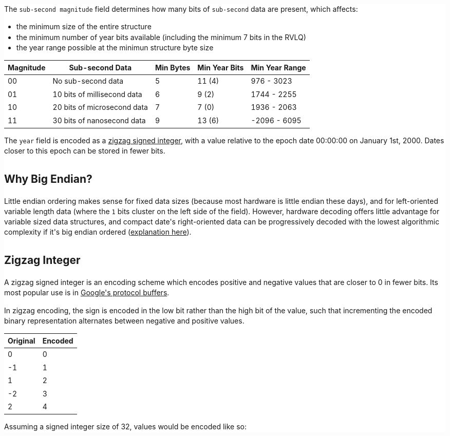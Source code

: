 The `sub-second magnitude` field determines how many bits of `sub-second` data are present, which affects:

* the minimum size of the entire structure
* the minimum number of year bits available (including the minimum 7 bits in the RVLQ)
* the year range possible at the minimun structure byte size

| Magnitude | Sub-second Data             | Min Bytes | Min Year Bits | Min Year Range |
| --------- | --------------------------- | --------- | ------------- | -------------- |
|     00    | No sub-second data          |     5     |        11 (4) |     976 - 3023 |
|     01    | 10 bits of millisecond data |     6     |         9 (2) |    1744 - 2255 |
|     10    | 20 bits of microsecond data |     7     |         7 (0) |    1936 - 2063 |
|     11    | 30 bits of nanosecond data  |     9     |        13 (6) |   -2096 - 6095 |

The `year` field is encoded as a [zigzag signed integer](#zigzag-integer), with a value relative to the epoch date 00:00:00 on January 1st, 2000. Dates closer to this epoch can be stored in fewer bits.



Why Big Endian?
---------------

Little endian ordering makes sense for fixed data sizes (because most hardware is little endian these days), and for left-oriented variable length data (where the `1` bits cluster on the left side of the field). However, hardware decoding offers little advantage for variable sized data structures, and compact date's right-oriented data can be progressively decoded with the lowest algorithmic complexity if it's big endian ordered ([explanation here](https://github.com/kstenerud/vlq/blob/master/vlq-specification.md#why-not-varint)).



Zigzag Integer
--------------

A zigzag signed integer is an encoding scheme which encodes positive and negative values that are closer to 0 in fewer bits. Its most popular use is in [Google's protocol buffers](https://developers.google.com/protocol-buffers/docs/encoding#signed-integers).

In zigzag encoding, the sign is encoded in the low bit rather than the high bit of the value, such that incrementing the encoded binary representation alternates between negative and positive values.

| Original | Encoded |
| -------- | ------- |
|        0 |       0 |
|       -1 |       1 |
|        1 |       2 |
|       -2 |       3 |
|        2 |       4 |

Assuming a signed integer size of 32, values would be encoded like so:
